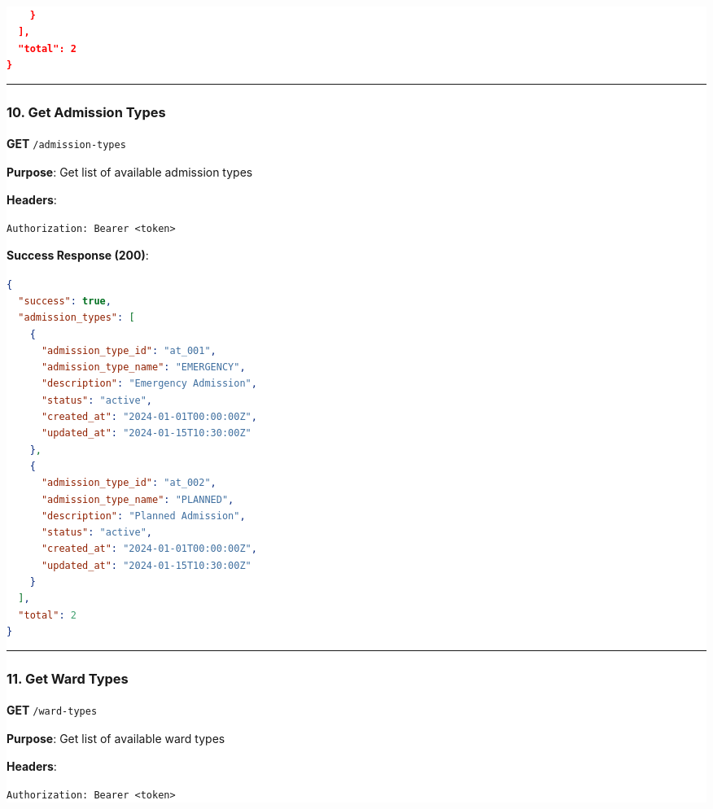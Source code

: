 ```json
    }
  ],
  "total": 2
}
```

---

### 10. Get Admission Types
**GET** `/admission-types`

**Purpose**: Get list of available admission types

**Headers**:
```
Authorization: Bearer <token>
```

**Success Response (200)**:
```json
{
  "success": true,
  "admission_types": [
    {
      "admission_type_id": "at_001",
      "admission_type_name": "EMERGENCY",
      "description": "Emergency Admission",
      "status": "active",
      "created_at": "2024-01-01T00:00:00Z",
      "updated_at": "2024-01-15T10:30:00Z"
    },
    {
      "admission_type_id": "at_002",
      "admission_type_name": "PLANNED",
      "description": "Planned Admission",
      "status": "active",
      "created_at": "2024-01-01T00:00:00Z",
      "updated_at": "2024-01-15T10:30:00Z"
    }
  ],
  "total": 2
}
```

---

### 11. Get Ward Types
**GET** `/ward-types`

**Purpose**: Get list of available ward types

**Headers**:
```
Authorization: Bearer <token>
```
